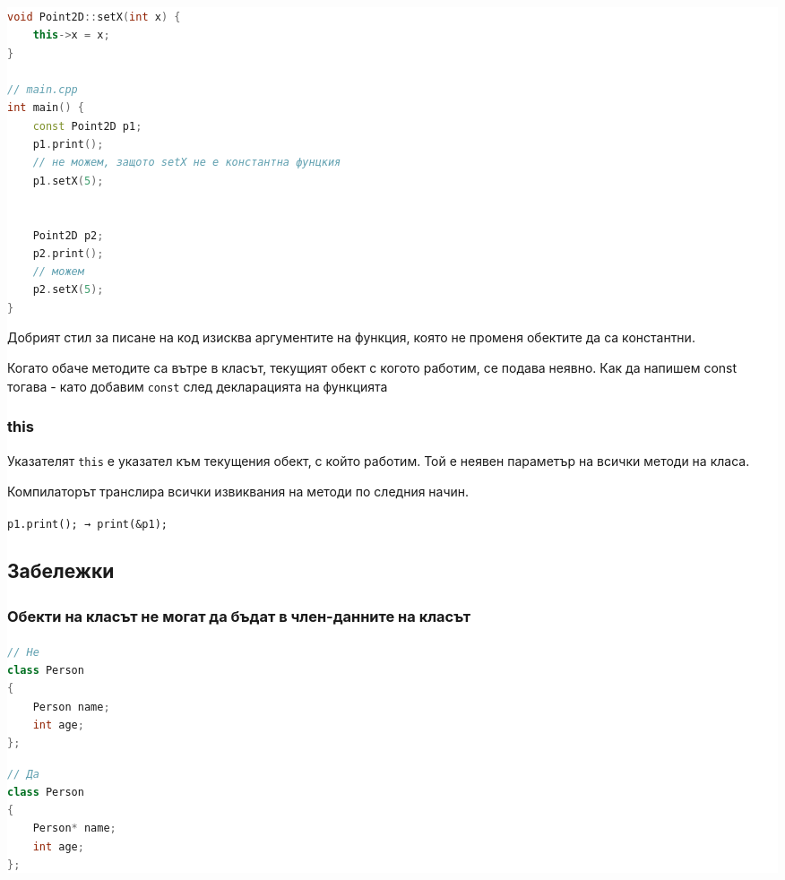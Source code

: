 ```c++
void Point2D::setX(int x) {
    this->x = x;
}

// main.cpp
int main() {
    const Point2D p1;
    p1.print();
    // не можем, защото setX не е константна фунцкия 
    p1.setX(5);


    Point2D p2;
    p2.print();
    // можем
    p2.setX(5);    
}
```

Добрият стил за писане на код изисква аргументите на функция, която не променя обектите да са
константни.

Когато обаче методите са вътре в класът, текущият обект с когото работим, се подава неявно. Как да
напишем const тогава - като добавим `const` след декларацията на функцията

### this
Указателят `this` е указател към текущения обект, с който работим. Той е неявен параметър на всички методи на класа.

Компилаторът транслира всички извиквания на методи по следния начин.

`p1.print(); → print(&p1);`


## Забележки

### Обекти на класът не могат да бъдат в член-данните на класът

```c++
// Не
class Person
{
    Person name;
    int age;
};
```

```c++
// Да
class Person
{
    Person* name;
    int age;
};
```
